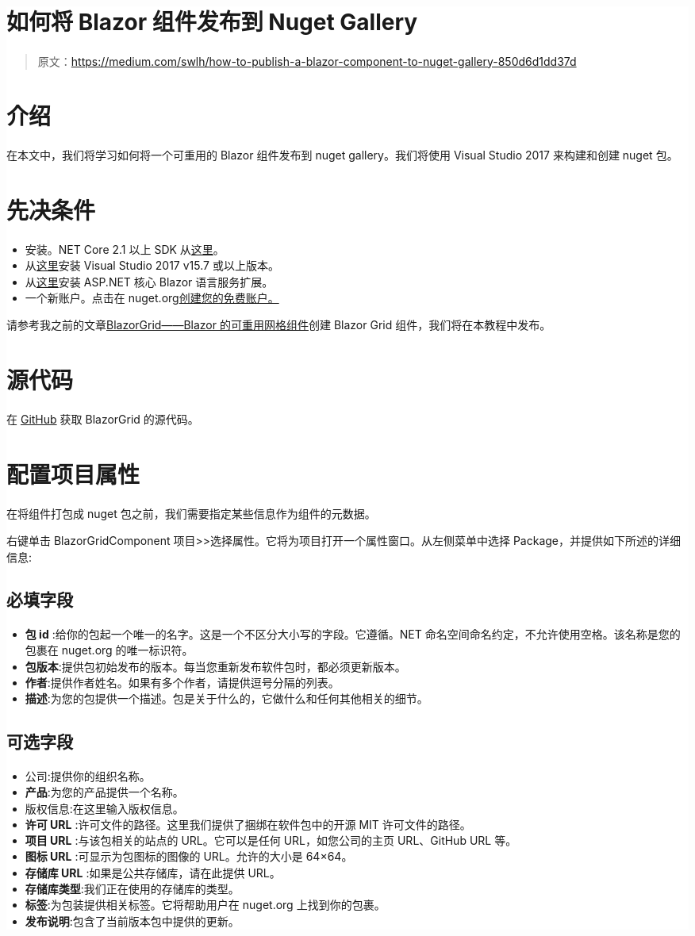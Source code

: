 # 如何将 Blazor 组件发布到 Nuget Gallery

> 原文：<https://medium.com/swlh/how-to-publish-a-blazor-component-to-nuget-gallery-850d6d1dd37d>

# 介绍

在本文中，我们将学习如何将一个可重用的 Blazor 组件发布到 nuget gallery。我们将使用 Visual Studio 2017 来构建和创建 nuget 包。

# 先决条件

*   安装。NET Core 2.1 以上 SDK 从[这里](https://www.microsoft.com/net/learn/get-started-with-dotnet-tutorial#windowscmd)。
*   从[这里](https://www.visualstudio.com/downloads/)安装 Visual Studio 2017 v15.7 或以上版本。
*   从[这里](https://marketplace.visualstudio.com/items?itemName=aspnet.blazor)安装 ASP.NET 核心 Blazor 语言服务扩展。
*   一个新账户。点击在 nuget.org[创建您的免费账户。](https://www.nuget.org/)

请参考我之前的文章[BlazorGrid——Blazor 的可重用网格组件](https://ankitsharmablogs.com/blazorgrid-reusable-grid-component-for-blazor/)创建 Blazor Grid 组件，我们将在本教程中发布。

# 源代码

在 [GitHub](https://github.com/AnkitSharma-007/BlazorGrid) 获取 BlazorGrid 的源代码。

# 配置项目属性

在将组件打包成 nuget 包之前，我们需要指定某些信息作为组件的元数据。

右键单击 BlazorGridComponent 项目>>选择属性。它将为项目打开一个属性窗口。从左侧菜单中选择 Package，并提供如下所述的详细信息:

## 必填字段

*   **包 id** :给你的包起一个唯一的名字。这是一个不区分大小写的字段。它遵循。NET 命名空间命名约定，不允许使用空格。该名称是您的包裹在 nuget.org 的唯一标识符。
*   **包版本**:提供包初始发布的版本。每当您重新发布软件包时，都必须更新版本。
*   **作者**:提供作者姓名。如果有多个作者，请提供逗号分隔的列表。
*   **描述**:为您的包提供一个描述。包是关于什么的，它做什么和任何其他相关的细节。

## 可选字段

*   公司:提供你的组织名称。
*   **产品**:为您的产品提供一个名称。
*   版权信息:在这里输入版权信息。
*   **许可 URL** :许可文件的路径。这里我们提供了捆绑在软件包中的开源 MIT 许可文件的路径。
*   **项目 URL** :与该包相关的站点的 URL。它可以是任何 URL，如您公司的主页 URL、GitHub URL 等。
*   **图标 URL** :可显示为包图标的图像的 URL。允许的大小是 64×64。
*   **存储库 URL** :如果是公共存储库，请在此提供 URL。
*   **存储库类型**:我们正在使用的存储库的类型。
*   **标签**:为包装提供相关标签。它将帮助用户在 nuget.org 上找到你的包裹。
*   **发布说明**:包含了当前版本包中提供的更新。
